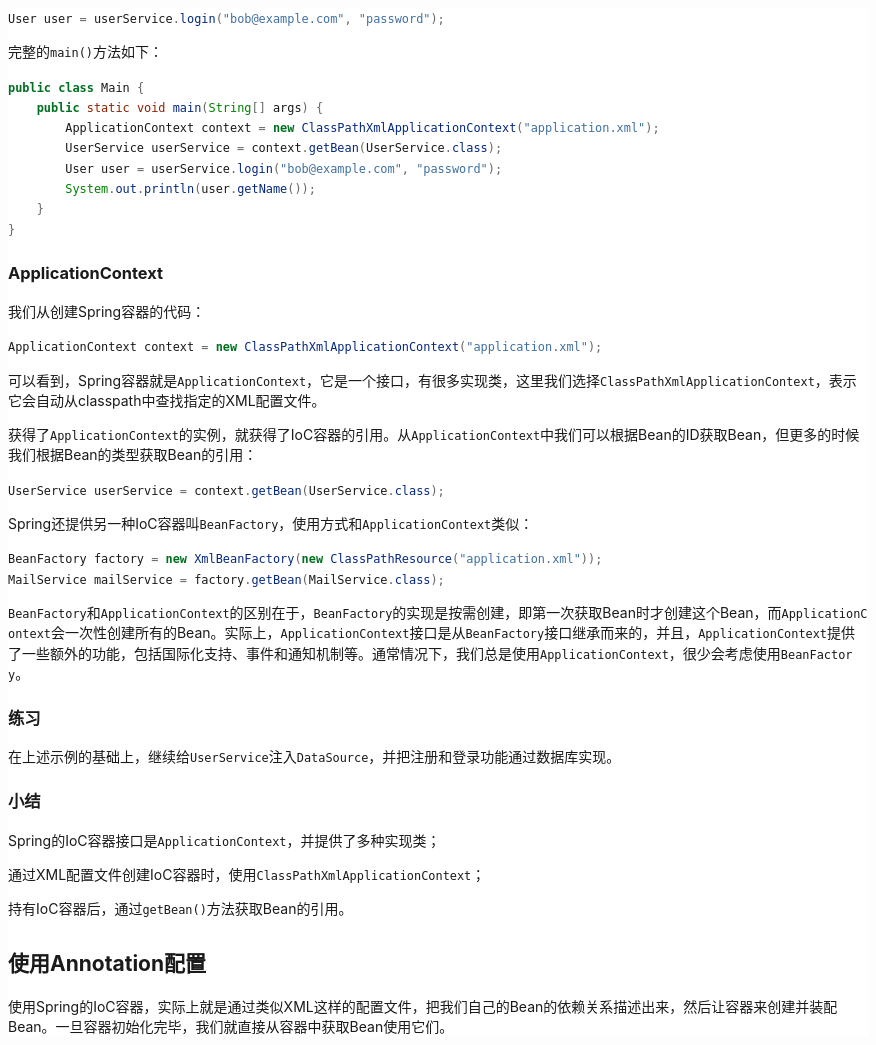 ```java
User user = userService.login("bob@example.com", "password");
```
完整的`main()`方法如下：
```java
public class Main {
    public static void main(String[] args) {
        ApplicationContext context = new ClassPathXmlApplicationContext("application.xml");
        UserService userService = context.getBean(UserService.class);
        User user = userService.login("bob@example.com", "password");
        System.out.println(user.getName());
    }
}
```

### ApplicationContext

我们从创建Spring容器的代码：
```java
ApplicationContext context = new ClassPathXmlApplicationContext("application.xml");
```
可以看到，Spring容器就是`ApplicationContext`，它是一个接口，有很多实现类，这里我们选择`ClassPathXmlApplicationContext`，表示它会自动从classpath中查找指定的XML配置文件。

获得了`ApplicationContext`的实例，就获得了IoC容器的引用。从`ApplicationContext`中我们可以根据Bean的ID获取Bean，但更多的时候我们根据Bean的类型获取Bean的引用：
```java
UserService userService = context.getBean(UserService.class);
```
Spring还提供另一种IoC容器叫`BeanFactory`，使用方式和`ApplicationContext`类似：
```java
BeanFactory factory = new XmlBeanFactory(new ClassPathResource("application.xml"));
MailService mailService = factory.getBean(MailService.class);
```
`BeanFactory`和`ApplicationContext`的区别在于，`BeanFactory`的实现是按需创建，即第一次获取Bean时才创建这个Bean，而`ApplicationContext`会一次性创建所有的Bean。实际上，`ApplicationContext`接口是从`BeanFactory`接口继承而来的，并且，`ApplicationContext`提供了一些额外的功能，包括国际化支持、事件和通知机制等。通常情况下，我们总是使用`ApplicationContext`，很少会考虑使用`BeanFactory`。

### 练习

在上述示例的基础上，继续给`UserService`注入`DataSource`，并把注册和登录功能通过数据库实现。

### 小结

Spring的IoC容器接口是`ApplicationContext`，并提供了多种实现类；

通过XML配置文件创建IoC容器时，使用`ClassPathXmlApplicationContext`；

持有IoC容器后，通过`getBean()`方法获取Bean的引用。

## 使用Annotation配置

使用Spring的IoC容器，实际上就是通过类似XML这样的配置文件，把我们自己的Bean的依赖关系描述出来，然后让容器来创建并装配Bean。一旦容器初始化完毕，我们就直接从容器中获取Bean使用它们。
